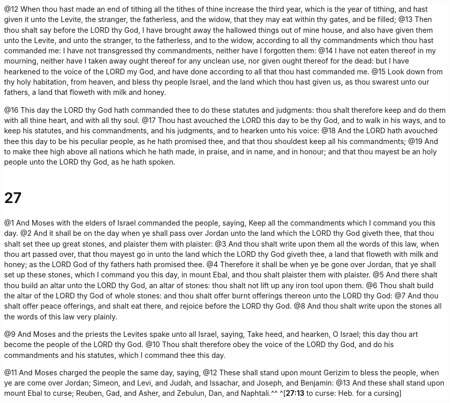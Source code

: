 @12 When thou hast made an end of tithing all the tithes of thine increase the third year, which is the year of tithing, and hast given it unto the Levite, the stranger, the fatherless, and the widow, that they may eat within thy gates, and be filled; @13 Then thou shalt say before the LORD thy God, I have brought away the hallowed things out of mine house, and also have given them unto the Levite, and unto the stranger, to the fatherless, and to the widow, according to all thy commandments which thou hast commanded me: I have not transgressed thy commandments, neither have I forgotten them: @14 I have not eaten thereof in my mourning, neither have I taken away ought thereof for any unclean use, nor given ought thereof for the dead: but I have hearkened to the voice of the LORD my God, and have done according to all that thou hast commanded me. @15 Look down from thy holy habitation, from heaven, and bless thy people Israel, and the land which thou hast given us, as thou swarest unto our fathers, a land that floweth with milk and honey. 

@16 This day the LORD thy God hath commanded thee to do these statutes and judgments: thou shalt therefore keep and do them with all thine heart, and with all thy soul. @17 Thou hast avouched the LORD this day to be thy God, and to walk in his ways, and to keep his statutes, and his commandments, and his judgments, and to hearken unto his voice: @18 And the LORD hath avouched thee this day to be his peculiar people, as he hath promised thee, and that thou shouldest keep all his commandments; @19 And to make thee high above all nations which he hath made, in praise, and in name, and in honour; and that thou mayest be an holy people unto the LORD thy God, as he hath spoken. 

# 27 
@1 And Moses with the elders of Israel commanded the people, saying, Keep all the commandments which I command you this day. @2 And it shall be on the day when ye shall pass over Jordan unto the land which the LORD thy God giveth thee, that thou shalt set thee up great stones, and plaister them with plaister: @3 And thou shalt write upon them all the words of this law, when thou art passed over, that thou mayest go in unto the land which the LORD thy God giveth thee, a land that floweth with milk and honey; as the LORD God of thy fathers hath promised thee. @4 Therefore it shall be when ye be gone over Jordan, that ye shall set up these stones, which I command you this day, in mount Ebal, and thou shalt plaister them with plaister. @5 And there shalt thou build an altar unto the LORD thy God, an altar of stones: thou shalt not lift up any iron tool upon them. @6 Thou shalt build the altar of the LORD thy God of whole stones: and thou shalt offer burnt offerings thereon unto the LORD thy God: @7 And thou shalt offer peace offerings, and shalt eat there, and rejoice before the LORD thy God. @8 And thou shalt write upon the stones all the words of this law very plainly. 

@9 And Moses and the priests the Levites spake unto all Israel, saying, Take heed, and hearken, O Israel; this day thou art become the people of the LORD thy God. @10 Thou shalt therefore obey the voice of the LORD thy God, and do his commandments and his statutes, which I command thee this day. 

@11 And Moses charged the people the same day, saying, @12 These shall stand upon mount Gerizim to bless the people, when ye are come over Jordan; Simeon, and Levi, and Judah, and Issachar, and Joseph, and Benjamin: @13 And these shall stand upon mount Ebal to curse; Reuben, Gad, and Asher, and Zebulun, Dan, and Naphtali.^^ 
^[**27:13** to curse: Heb. for a cursing]


